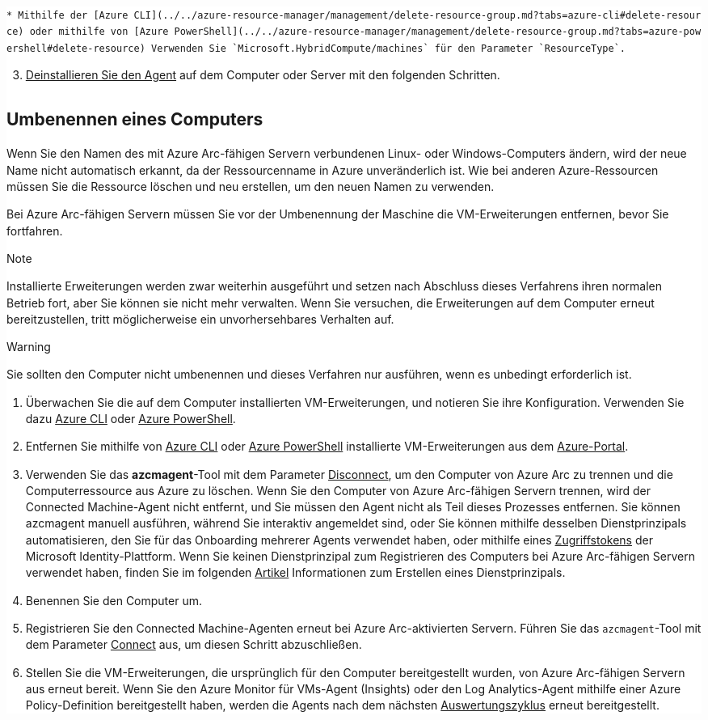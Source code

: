     * Mithilfe der [Azure CLI](../../azure-resource-manager/management/delete-resource-group.md?tabs=azure-cli#delete-resource) oder mithilfe von [Azure PowerShell](../../azure-resource-manager/management/delete-resource-group.md?tabs=azure-powershell#delete-resource) Verwenden Sie `Microsoft.HybridCompute/machines` für den Parameter `ResourceType`.

3. [Deinstallieren Sie den Agent](#remove-the-agent) auf dem Computer oder Server mit den folgenden Schritten.

## <a name="renaming-a-machine"></a>Umbenennen eines Computers

Wenn Sie den Namen des mit Azure Arc-fähigen Servern verbundenen Linux- oder Windows-Computers ändern, wird der neue Name nicht automatisch erkannt, da der Ressourcenname in Azure unveränderlich ist. Wie bei anderen Azure-Ressourcen müssen Sie die Ressource löschen und neu erstellen, um den neuen Namen zu verwenden.

Bei Azure Arc-fähigen Servern müssen Sie vor der Umbenennung der Maschine die VM-Erweiterungen entfernen, bevor Sie fortfahren.

> [!NOTE]
> Installierte Erweiterungen werden zwar weiterhin ausgeführt und setzen nach Abschluss dieses Verfahrens ihren normalen Betrieb fort, aber Sie können sie nicht mehr verwalten. Wenn Sie versuchen, die Erweiterungen auf dem Computer erneut bereitzustellen, tritt möglicherweise ein unvorhersehbares Verhalten auf.

> [!WARNING]
> Sie sollten den Computer nicht umbenennen und dieses Verfahren nur ausführen, wenn es unbedingt erforderlich ist.

1. Überwachen Sie die auf dem Computer installierten VM-Erweiterungen, und notieren Sie ihre Konfiguration. Verwenden Sie dazu [Azure CLI](manage-vm-extensions-cli.md#list-extensions-installed) oder [Azure PowerShell](manage-vm-extensions-powershell.md#list-extensions-installed).

2. Entfernen Sie mithilfe von [Azure CLI](manage-vm-extensions-cli.md#remove-an-installed-extension) oder [Azure PowerShell](manage-vm-extensions-powershell.md#remove-an-installed-extension) installierte VM-Erweiterungen aus dem [Azure-Portal](manage-vm-extensions-portal.md#uninstall-extensions).

3. Verwenden Sie das **azcmagent**-Tool mit dem Parameter [Disconnect](manage-agent.md#disconnect), um den Computer von Azure Arc zu trennen und die Computerressource aus Azure zu löschen. Wenn Sie den Computer von Azure Arc-fähigen Servern trennen, wird der Connected Machine-Agent nicht entfernt, und Sie müssen den Agent nicht als Teil dieses Prozesses entfernen. Sie können azcmagent manuell ausführen, während Sie interaktiv angemeldet sind, oder Sie können mithilfe desselben Dienstprinzipals automatisieren, den Sie für das Onboarding mehrerer Agents verwendet haben, oder mithilfe eines [Zugriffstokens](../../active-directory/develop/access-tokens.md) der Microsoft Identity-Plattform. Wenn Sie keinen Dienstprinzipal zum Registrieren des Computers bei Azure Arc-fähigen Servern verwendet haben, finden Sie im folgenden [Artikel](onboard-service-principal.md#create-a-service-principal-for-onboarding-at-scale) Informationen zum Erstellen eines Dienstprinzipals.

4. Benennen Sie den Computer um.

5. Registrieren Sie den Connected Machine-Agenten erneut bei Azure Arc-aktivierten Servern. Führen Sie das `azcmagent`-Tool mit dem Parameter [Connect](manage-agent.md#connect) aus, um diesen Schritt abzuschließen.

6. Stellen Sie die VM-Erweiterungen, die ursprünglich für den Computer bereitgestellt wurden, von Azure Arc-fähigen Servern aus erneut bereit. Wenn Sie den Azure Monitor für VMs-Agent (Insights) oder den Log Analytics-Agent mithilfe einer Azure Policy-Definition bereitgestellt haben, werden die Agents nach dem nächsten [Auswertungszyklus](../../governance/policy/how-to/get-compliance-data.md#evaluation-triggers) erneut bereitgestellt.
